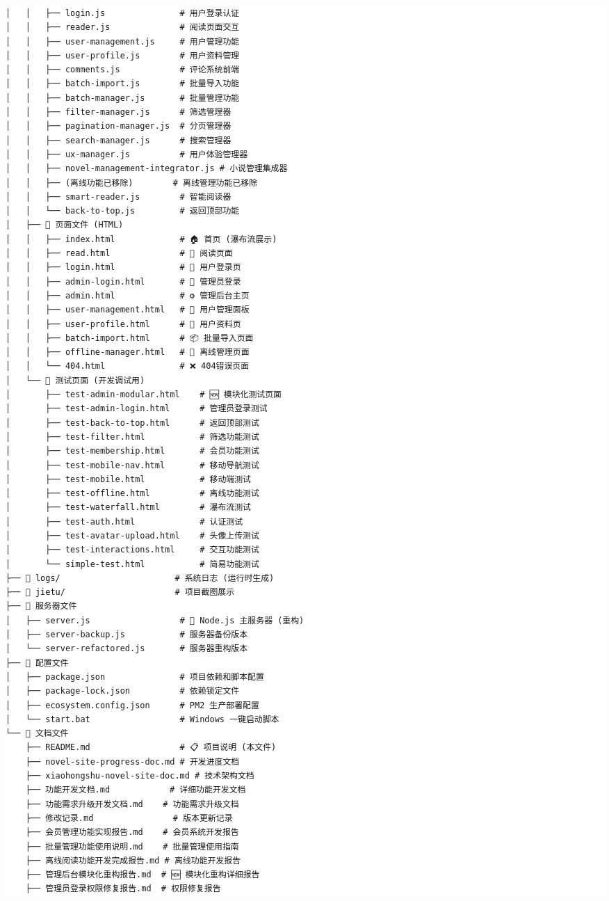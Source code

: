 ```
│   │   ├── login.js               # 用户登录认证
│   │   ├── reader.js              # 阅读页面交互
│   │   ├── user-management.js     # 用户管理功能
│   │   ├── user-profile.js        # 用户资料管理
│   │   ├── comments.js            # 评论系统前端
│   │   ├── batch-import.js        # 批量导入功能
│   │   ├── batch-manager.js       # 批量管理功能
│   │   ├── filter-manager.js      # 筛选管理器
│   │   ├── pagination-manager.js  # 分页管理器
│   │   ├── search-manager.js      # 搜索管理器
│   │   ├── ux-manager.js          # 用户体验管理器
│   │   ├── novel-management-integrator.js # 小说管理集成器
│   │   ├── (离线功能已移除)        # 离线管理功能已移除
│   │   ├── smart-reader.js        # 智能阅读器
│   │   └── back-to-top.js         # 返回顶部功能
│   ├── 📄 页面文件 (HTML)
│   │   ├── index.html             # 🏠 首页 (瀑布流展示)
│   │   ├── read.html              # 📖 阅读页面
│   │   ├── login.html             # 👤 用户登录页
│   │   ├── admin-login.html       # 🔐 管理员登录
│   │   ├── admin.html             # ⚙️ 管理后台主页
│   │   ├── user-management.html   # 👥 用户管理面板
│   │   ├── user-profile.html      # 👤 用户资料页
│   │   ├── batch-import.html      # 📦 批量导入页面
│   │   ├── offline-manager.html   # 📱 离线管理页面
│   │   └── 404.html               # ❌ 404错误页面
│   └── 🧪 测试页面 (开发调试用)
│       ├── test-admin-modular.html    # 🆕 模块化测试页面
│       ├── test-admin-login.html      # 管理员登录测试
│       ├── test-back-to-top.html      # 返回顶部测试
│       ├── test-filter.html           # 筛选功能测试
│       ├── test-membership.html       # 会员功能测试
│       ├── test-mobile-nav.html       # 移动导航测试
│       ├── test-mobile.html           # 移动端测试
│       ├── test-offline.html          # 离线功能测试
│       ├── test-waterfall.html        # 瀑布流测试
│       ├── test-auth.html             # 认证测试
│       ├── test-avatar-upload.html    # 头像上传测试
│       ├── test-interactions.html     # 交互功能测试
│       └── simple-test.html           # 简易功能测试
├── 📁 logs/                       # 系统日志 (运行时生成)
├── 📁 jietu/                      # 项目截图展示
├── 📄 服务器文件
│   ├── server.js                  # 🚀 Node.js 主服务器 (重构)
│   ├── server-backup.js           # 服务器备份版本
│   └── server-refactored.js       # 服务器重构版本
├── 📄 配置文件
│   ├── package.json               # 项目依赖和脚本配置
│   ├── package-lock.json          # 依赖锁定文件
│   ├── ecosystem.config.json      # PM2 生产部署配置
│   └── start.bat                  # Windows 一键启动脚本
└── 📄 文档文件
    ├── README.md                  # 📋 项目说明 (本文件)
    ├── novel-site-progress-doc.md # 开发进度文档
    ├── xiaohongshu-novel-site-doc.md # 技术架构文档
    ├── 功能开发文档.md            # 详细功能开发文档
    ├── 功能需求升级开发文档.md    # 功能需求升级文档
    ├── 修改记录.md                # 版本更新记录
    ├── 会员管理功能实现报告.md    # 会员系统开发报告
    ├── 批量管理功能使用说明.md    # 批量管理使用指南
    ├── 离线阅读功能开发完成报告.md # 离线功能开发报告
    ├── 管理后台模块化重构报告.md  # 🆕 模块化重构详细报告
    ├── 管理员登录权限修复报告.md  # 权限修复报告
```